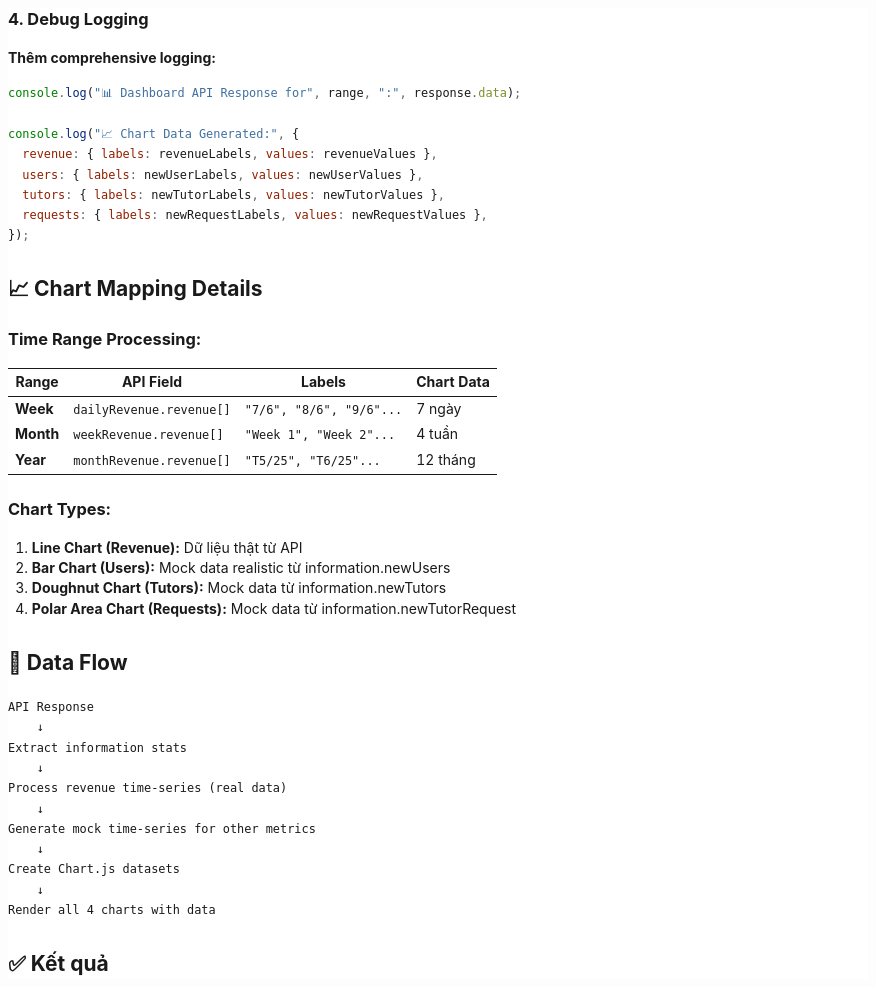 ### 4. **Debug Logging**

**Thêm comprehensive logging:**

```javascript
console.log("📊 Dashboard API Response for", range, ":", response.data);

console.log("📈 Chart Data Generated:", {
  revenue: { labels: revenueLabels, values: revenueValues },
  users: { labels: newUserLabels, values: newUserValues },
  tutors: { labels: newTutorLabels, values: newTutorValues },
  requests: { labels: newRequestLabels, values: newRequestValues },
});
```

## 📈 Chart Mapping Details

### **Time Range Processing:**

| Range     | API Field                | Labels                   | Chart Data |
| --------- | ------------------------ | ------------------------ | ---------- |
| **Week**  | `dailyRevenue.revenue[]` | `"7/6", "8/6", "9/6"...` | 7 ngày     |
| **Month** | `weekRevenue.revenue[]`  | `"Week 1", "Week 2"...`  | 4 tuần     |
| **Year**  | `monthRevenue.revenue[]` | `"T5/25", "T6/25"...`    | 12 tháng   |

### **Chart Types:**

1. **Line Chart (Revenue):** Dữ liệu thật từ API
2. **Bar Chart (Users):** Mock data realistic từ information.newUsers
3. **Doughnut Chart (Tutors):** Mock data từ information.newTutors
4. **Polar Area Chart (Requests):** Mock data từ information.newTutorRequest

## 🔄 Data Flow

```
API Response
    ↓
Extract information stats
    ↓
Process revenue time-series (real data)
    ↓
Generate mock time-series for other metrics
    ↓
Create Chart.js datasets
    ↓
Render all 4 charts with data
```

## ✅ Kết quả
